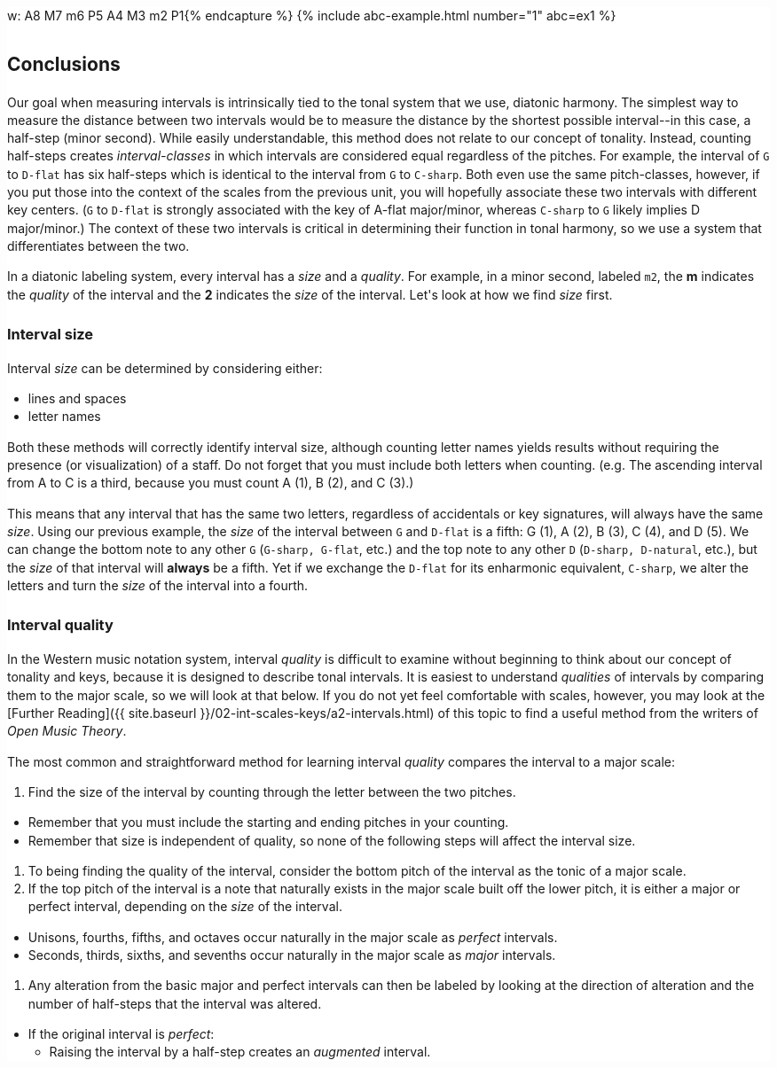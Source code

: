 w: A8 M7 m6 P5 A4 M3 m2 P1{% endcapture %}
{% include abc-example.html number="1" abc=ex1 %}

## Conclusions

Our goal when measuring intervals is intrinsically tied to the tonal system that we use, diatonic harmony. The simplest way to measure the distance between two intervals would be to measure the distance by the shortest possible interval--in this case, a half-step (minor second). While easily understandable, this method does not relate to our concept of tonality. Instead, counting half-steps creates *interval-classes* in which intervals are considered equal regardless of the pitches. For example, the interval of `G` to `D-flat` has six half-steps which is identical to the interval from `G` to `C-sharp`. Both even use the same pitch-classes, however, if you put those into the context of the scales from the previous unit, you will hopefully associate these two intervals with different key centers. (`G` to `D-flat` is strongly associated with the key of A-flat major/minor, whereas `C-sharp` to `G` likely implies D major/minor.) The context of these two intervals is critical in determining their function in tonal harmony, so we use a system that differentiates between the two.

In a diatonic labeling system, every interval has a *size* and a *quality*. For example, in a minor second, labeled `m2`, the **m** indicates the *quality* of the interval and the **2** indicates the *size* of the interval. Let's look at how we find *size* first.

### Interval size

Interval *size* can be determined by considering either:
- lines and spaces
- letter names

Both these methods will correctly identify interval size, although counting letter names yields results without requiring the presence (or visualization) of a staff. Do not forget that you must include both letters when counting. (e.g. The ascending interval from A to C is a third, because you must count A (1), B (2), and C (3).)

This means that any interval that has the same two letters, regardless of accidentals or key signatures, will always have the same *size*. Using our previous example, the *size* of the interval between `G` and `D-flat` is a fifth: G (1), A (2), B (3), C (4), and D (5). We can change the bottom note to any other `G` (`G-sharp, G-flat`, etc.) and the top note to any other `D` (`D-sharp, D-natural`, etc.), but the *size* of that interval will **always** be a fifth. Yet if we exchange the `D-flat` for its enharmonic equivalent, `C-sharp`, we alter the letters and turn the *size* of the interval into a fourth.

### Interval quality

In the Western music notation system, interval *quality* is difficult to examine without beginning to think about our concept of tonality and keys, because it is designed to describe tonal intervals. It is easiest to understand *qualities* of intervals by comparing them to the major scale, so we will look at that below. If you do not yet feel comfortable with scales, however, you may look at the [Further Reading]({{ site.baseurl }}/02-int-scales-keys/a2-intervals.html) of this topic to find a useful method from the writers of *Open Music Theory*.

The most common and straightforward method for learning interval *quality* compares the interval to a major scale:

1. Find the size of the interval by counting through the letter between the two pitches. 
  - Remember that you must include the starting and ending pitches in your counting.
  - Remember that size is independent of quality, so none of the following steps will affect the interval size.
1. To being finding the quality of the interval, consider the bottom pitch of the interval as the tonic of a major scale.
1. If the top pitch of the interval is a note that naturally exists in the major scale built off the lower pitch, it is either a major or perfect interval, depending on the *size* of the interval.
  - Unisons, fourths, fifths, and octaves occur naturally in the major scale as *perfect* intervals.
  - Seconds, thirds, sixths, and sevenths occur naturally in the major scale as *major* intervals.
1. Any alteration from the basic major and perfect intervals can then be labeled by looking at the direction of alteration and the number of half-steps that the interval was altered.
  - If the original interval is *perfect*:
    - Raising the interval by a half-step creates an *augmented* interval.